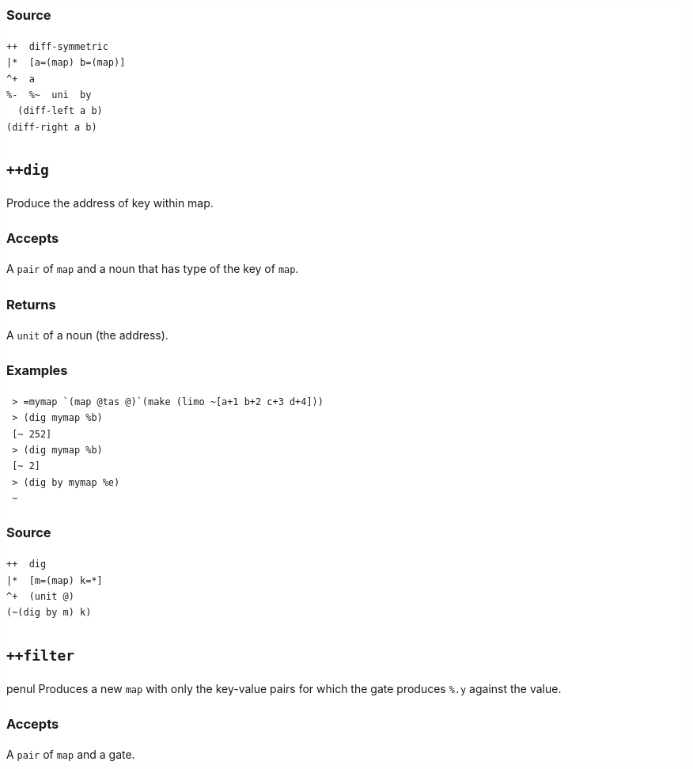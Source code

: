 
### Source
```hoon
++  diff-symmetric
|*  [a=(map) b=(map)]
^+  a
%-  %~  uni  by
  (diff-left a b)
(diff-right a b)
```

## `++dig` 

Produce the address of key within map.

### Accepts

A `pair` of `map` and a noun that has type of the key of `map`.

### Returns
A `unit` of a noun (the address).



### Examples
```hoon
 > =mymap `(map @tas @)`(make (limo ~[a+1 b+2 c+3 d+4]))
 > (dig mymap %b)
 [~ 252]
 > (dig mymap %b)
 [~ 2]
 > (dig by mymap %e)
 ~
 ```

### Source

```hoon
++  dig
|*  [m=(map) k=*]
^+  (unit @)
(~(dig by m) k)
```

## `++filter`
penul
Produces a new `map` with only the key-value pairs for which the gate produces `%.y` against the value.

### Accepts

A `pair` of `map` and a gate.
